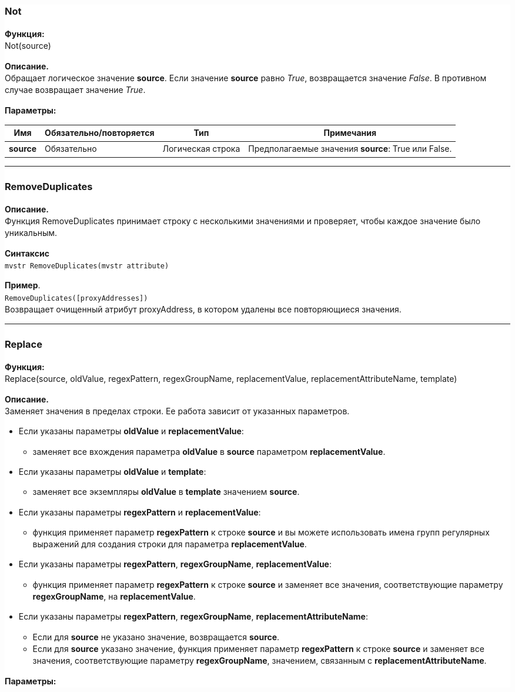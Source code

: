 ### <a name="not"></a>Not
**Функция:**<br> Not(source)

**Описание.**<br> Обращает логическое значение **source**. Если значение **source** равно *True*, возвращается значение *False*. В противном случае возвращает значение *True*.

**Параметры:**<br> 

   | Имя | Обязательно/повторяется | Тип | Примечания |
   | --- | --- | --- | --- |
   | **source** |Обязательно |Логическая строка |Предполагаемые значения **source**: True или False. |

---
### <a name="removeduplicates"></a>RemoveDuplicates
**Описание.**  
Функция RemoveDuplicates принимает строку с несколькими значениями и проверяет, чтобы каждое значение было уникальным.

**Синтаксис**  
`mvstr RemoveDuplicates(mvstr attribute)`

**Пример**.  
`RemoveDuplicates([proxyAddresses])`  
Возвращает очищенный атрибут proxyAddress, в котором удалены все повторяющиеся значения.

---
### <a name="replace"></a>Replace
**Функция:**<br> Replace(source, oldValue, regexPattern, regexGroupName, replacementValue, replacementAttributeName, template)

**Описание.**<br>
Заменяет значения в пределах строки. Ее работа зависит от указанных параметров.

* Если указаны параметры **oldValue** и **replacementValue**:
  
  * заменяет все вхождения параметра **oldValue** в **source** параметром **replacementValue**.
* Если указаны параметры **oldValue** и **template**:
  
  * заменяет все экземпляры **oldValue** в **template** значением **source**.
* Если указаны параметры **regexPattern** и **replacementValue**:

  * функция применяет параметр **regexPattern** к строке **source** и вы можете использовать имена групп регулярных выражений для создания строки для параметра **replacementValue**.
* Если указаны параметры **regexPattern**, **regexGroupName**, **replacementValue**:
  
  * функция применяет параметр **regexPattern** к строке **source** и заменяет все значения, соответствующие параметру **regexGroupName**, на **replacementValue**.
* Если указаны параметры **regexPattern**, **regexGroupName**, **replacementAttributeName**:
  
  * Если для **source** не указано значение, возвращается **source**.
  * Если для **source** указано значение, функция применяет параметр **regexPattern** к строке **source** и заменяет все значения, соответствующие параметру **regexGroupName**, значением, связанным с **replacementAttributeName**.

**Параметры:**<br> 
